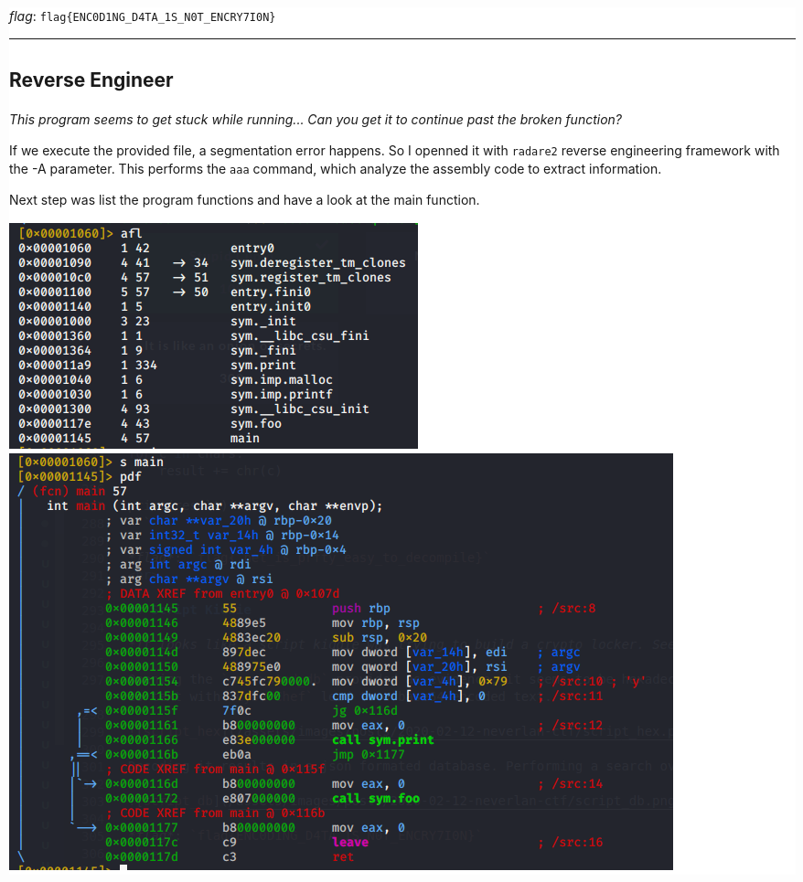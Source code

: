 *flag*: `flag{ENC0D1NG_D4TA_1S_N0T_ENCRY7I0N}`
<hr>

## Reverse Engineer

*This program seems to get stuck while running... Can you get it to continue past the broken function?*

If we execute the provided file, a segmentation error happens. So I openned it with `radare2` reverse engineering framework with the -A parameter. This performs the `aaa` command, which analyze the assembly code to extract information.

Next step was list the program functions and have a look at the main function.

![reverse_afl](/assets/images/posts/2020-02-12-neverlan-ctf/reverse_afl.png)
![reverse_main](/assets/images/posts/2020-02-12-neverlan-ctf/reverse_main.png)
